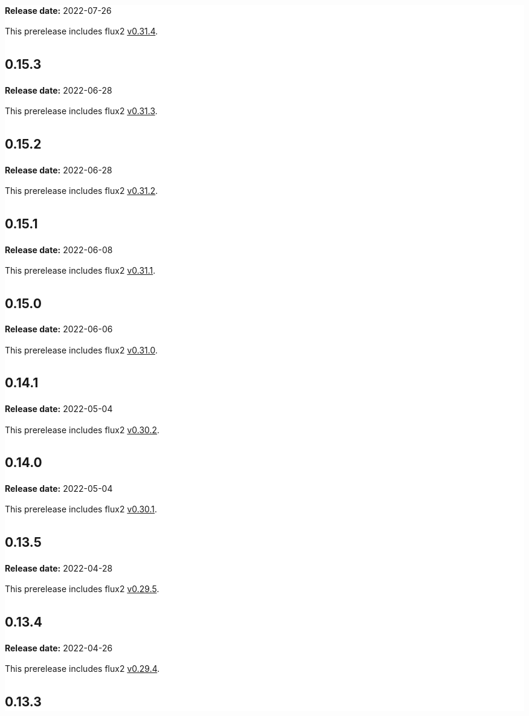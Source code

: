 **Release date:** 2022-07-26

This prerelease includes flux2 [v0.31.4](https://github.com/fluxcd/flux2/releases/tag/v0.31.4).

## 0.15.3

**Release date:** 2022-06-28

This prerelease includes flux2 [v0.31.3](https://github.com/fluxcd/flux2/releases/tag/v0.31.3).

## 0.15.2

**Release date:** 2022-06-28

This prerelease includes flux2 [v0.31.2](https://github.com/fluxcd/flux2/releases/tag/v0.31.2).

## 0.15.1

**Release date:** 2022-06-08

This prerelease includes flux2 [v0.31.1](https://github.com/fluxcd/flux2/releases/tag/v0.31.1).

## 0.15.0

**Release date:** 2022-06-06

This prerelease includes flux2 [v0.31.0](https://github.com/fluxcd/flux2/releases/tag/v0.31.0).

## 0.14.1

**Release date:** 2022-05-04

This prerelease includes flux2 [v0.30.2](https://github.com/fluxcd/flux2/releases/tag/v0.30.2).

## 0.14.0

**Release date:** 2022-05-04

This prerelease includes flux2 [v0.30.1](https://github.com/fluxcd/flux2/releases/tag/v0.30.1).

## 0.13.5

**Release date:** 2022-04-28

This prerelease includes flux2 [v0.29.5](https://github.com/fluxcd/flux2/releases/tag/v0.29.5).

## 0.13.4

**Release date:** 2022-04-26

This prerelease includes flux2 [v0.29.4](https://github.com/fluxcd/flux2/releases/tag/v0.29.4).

## 0.13.3
